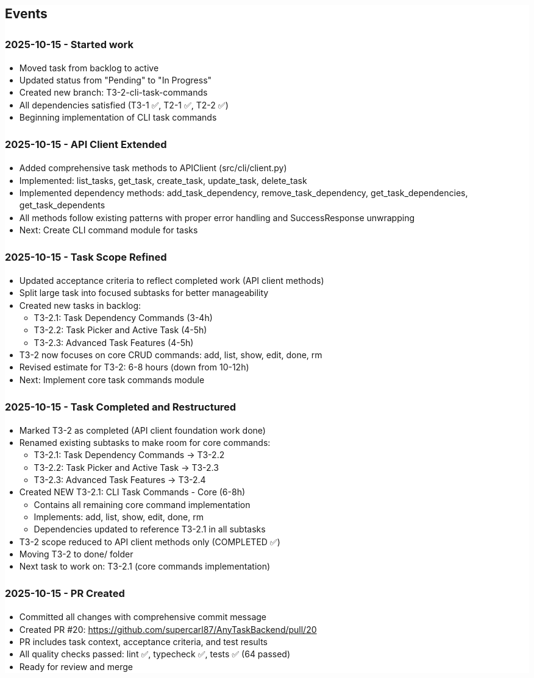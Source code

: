 ## Events

### 2025-10-15 - Started work
- Moved task from backlog to active
- Updated status from "Pending" to "In Progress"
- Created new branch: T3-2-cli-task-commands
- All dependencies satisfied (T3-1 ✅, T2-1 ✅, T2-2 ✅)
- Beginning implementation of CLI task commands

### 2025-10-15 - API Client Extended
- Added comprehensive task methods to APIClient (src/cli/client.py)
- Implemented: list_tasks, get_task, create_task, update_task, delete_task
- Implemented dependency methods: add_task_dependency, remove_task_dependency, get_task_dependencies, get_task_dependents
- All methods follow existing patterns with proper error handling and SuccessResponse unwrapping
- Next: Create CLI command module for tasks

### 2025-10-15 - Task Scope Refined
- Updated acceptance criteria to reflect completed work (API client methods)
- Split large task into focused subtasks for better manageability
- Created new tasks in backlog:
  - T3-2.1: Task Dependency Commands (3-4h)
  - T3-2.2: Task Picker and Active Task (4-5h)
  - T3-2.3: Advanced Task Features (4-5h)
- T3-2 now focuses on core CRUD commands: add, list, show, edit, done, rm
- Revised estimate for T3-2: 6-8 hours (down from 10-12h)
- Next: Implement core task commands module

### 2025-10-15 - Task Completed and Restructured
- Marked T3-2 as completed (API client foundation work done)
- Renamed existing subtasks to make room for core commands:
  - T3-2.1: Task Dependency Commands → T3-2.2
  - T3-2.2: Task Picker and Active Task → T3-2.3
  - T3-2.3: Advanced Task Features → T3-2.4
- Created NEW T3-2.1: CLI Task Commands - Core (6-8h)
  - Contains all remaining core command implementation
  - Implements: add, list, show, edit, done, rm
  - Dependencies updated to reference T3-2.1 in all subtasks
- T3-2 scope reduced to API client methods only (COMPLETED ✅)
- Moving T3-2 to done/ folder
- Next task to work on: T3-2.1 (core commands implementation)

### 2025-10-15 - PR Created
- Committed all changes with comprehensive commit message
- Created PR #20: https://github.com/supercarl87/AnyTaskBackend/pull/20
- PR includes task context, acceptance criteria, and test results
- All quality checks passed: lint ✅, typecheck ✅, tests ✅ (64 passed)
- Ready for review and merge
